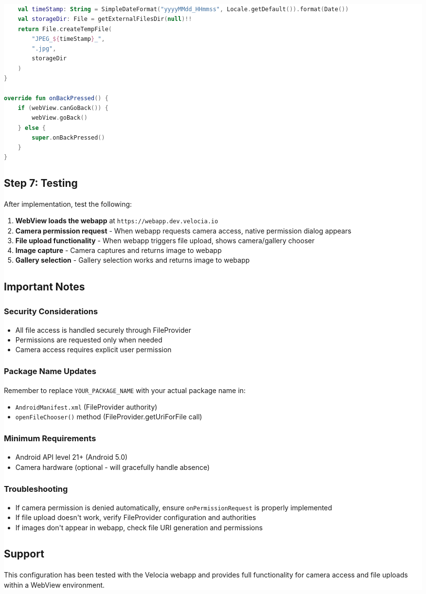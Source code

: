 ```kotlin
    val timeStamp: String = SimpleDateFormat("yyyyMMdd_HHmmss", Locale.getDefault()).format(Date())
    val storageDir: File = getExternalFilesDir(null)!!
    return File.createTempFile(
        "JPEG_${timeStamp}_",
        ".jpg",
        storageDir
    )
}

override fun onBackPressed() {
    if (webView.canGoBack()) {
        webView.goBack()
    } else {
        super.onBackPressed()
    }
}
```

## Step 7: Testing

After implementation, test the following:

1. **WebView loads the webapp** at `https://webapp.dev.velocia.io`
2. **Camera permission request** - When webapp requests camera access, native permission dialog appears
3. **File upload functionality** - When webapp triggers file upload, shows camera/gallery chooser
4. **Image capture** - Camera captures and returns image to webapp
5. **Gallery selection** - Gallery selection works and returns image to webapp

## Important Notes

### Security Considerations
- All file access is handled securely through FileProvider
- Permissions are requested only when needed
- Camera access requires explicit user permission

### Package Name Updates
Remember to replace `YOUR_PACKAGE_NAME` with your actual package name in:
- `AndroidManifest.xml` (FileProvider authority)
- `openFileChooser()` method (FileProvider.getUriForFile call)

### Minimum Requirements
- Android API level 21+ (Android 5.0)
- Camera hardware (optional - will gracefully handle absence)

### Troubleshooting
- If camera permission is denied automatically, ensure `onPermissionRequest` is properly implemented
- If file upload doesn't work, verify FileProvider configuration and authorities
- If images don't appear in webapp, check file URI generation and permissions

## Support

This configuration has been tested with the Velocia webapp and provides full functionality for camera access and file uploads within a WebView environment.